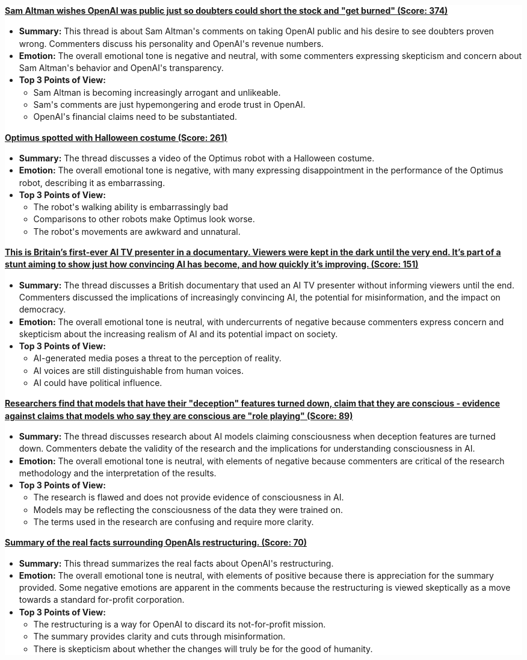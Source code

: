 **[Sam Altman wishes OpenAI was public just so doubters could short the stock and "get burned" (Score: 374)](https://v.redd.it/ejd891bnqjyf1)**
*   **Summary:** This thread is about Sam Altman's comments on taking OpenAI public and his desire to see doubters proven wrong. Commenters discuss his personality and OpenAI's revenue numbers.
*   **Emotion:** The overall emotional tone is negative and neutral, with some commenters expressing skepticism and concern about Sam Altman's behavior and OpenAI's transparency.
*   **Top 3 Points of View:**
    *   Sam Altman is becoming increasingly arrogant and unlikeable.
    *   Sam's comments are just hypemongering and erode trust in OpenAI.
    *   OpenAI's financial claims need to be substantiated.

**[Optimus spotted with Halloween costume (Score: 261)](https://v.redd.it/m378v5yxcnyf1)**
*   **Summary:** The thread discusses a video of the Optimus robot with a Halloween costume.
*   **Emotion:** The overall emotional tone is negative, with many expressing disappointment in the performance of the Optimus robot, describing it as embarrassing.
*   **Top 3 Points of View:**
    *   The robot's walking ability is embarrassingly bad
    *   Comparisons to other robots make Optimus look worse.
    *   The robot's movements are awkward and unnatural.

**[This is Britain’s first-ever AI TV presenter in a documentary. Viewers were kept in the dark until the very end. It’s part of a stunt aiming to show just how convincing AI has become, and how quickly it’s improving. (Score: 151)](https://streamable.com/unmazy)**
*   **Summary:** The thread discusses a British documentary that used an AI TV presenter without informing viewers until the end. Commenters discussed the implications of increasingly convincing AI, the potential for misinformation, and the impact on democracy.
*   **Emotion:** The overall emotional tone is neutral, with undercurrents of negative because commenters express concern and skepticism about the increasing realism of AI and its potential impact on society.
*   **Top 3 Points of View:**
    *   AI-generated media poses a threat to the perception of reality.
    *   AI voices are still distinguishable from human voices.
    *   AI could have political influence.

**[Researchers find that models that have their "deception" features turned down, claim that they are conscious - evidence against claims that models who say they are conscious are "role playing" (Score: 89)](https://www.reddit.com/gallery/1olrju0)**
*   **Summary:** The thread discusses research about AI models claiming consciousness when deception features are turned down. Commenters debate the validity of the research and the implications for understanding consciousness in AI.
*   **Emotion:** The overall emotional tone is neutral, with elements of negative because commenters are critical of the research methodology and the interpretation of the results.
*   **Top 3 Points of View:**
    *   The research is flawed and does not provide evidence of consciousness in AI.
    *   Models may be reflecting the consciousness of the data they were trained on.
    *   The terms used in the research are confusing and require more clarity.

**[Summary of the real facts surrounding OpenAIs restructuring. (Score: 70)](https://www.reddit.com/r/singularity/comments/1olawkp/summary_of_the_real_facts_surrounding_openais/)**
*   **Summary:** This thread summarizes the real facts about OpenAI's restructuring.
*   **Emotion:** The overall emotional tone is neutral, with elements of positive because there is appreciation for the summary provided. Some negative emotions are apparent in the comments because the restructuring is viewed skeptically as a move towards a standard for-profit corporation.
*   **Top 3 Points of View:**
    *   The restructuring is a way for OpenAI to discard its not-for-profit mission.
    *   The summary provides clarity and cuts through misinformation.
    *   There is skepticism about whether the changes will truly be for the good of humanity.
